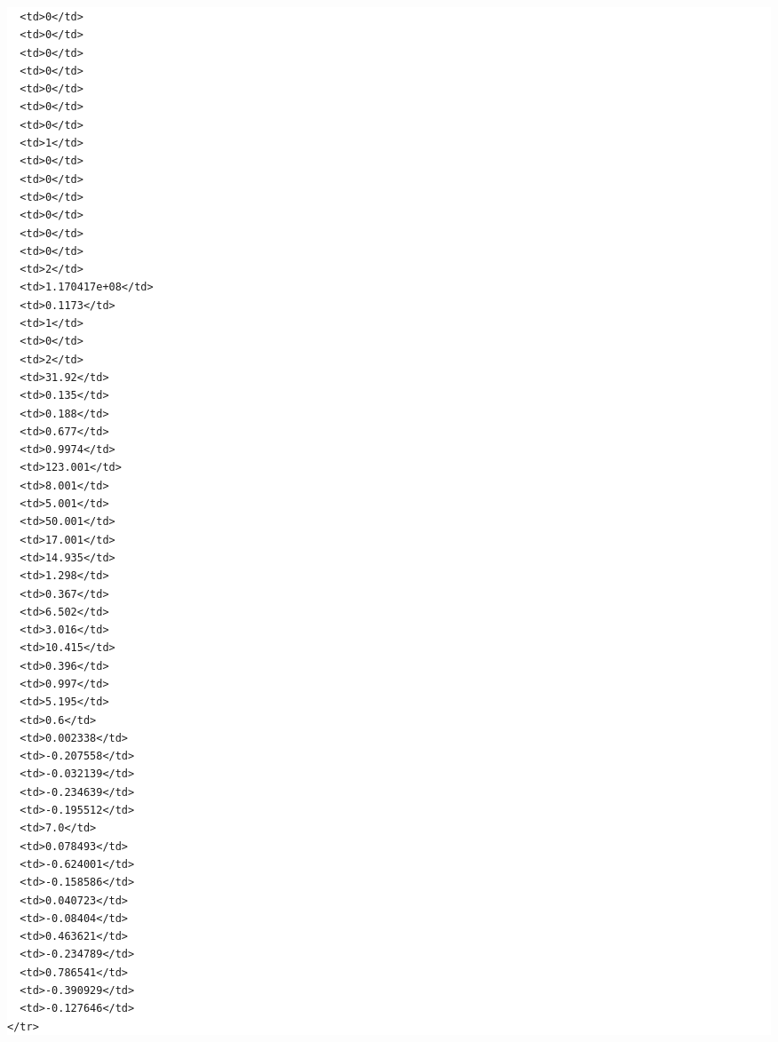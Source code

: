       <td>0</td>
      <td>0</td>
      <td>0</td>
      <td>0</td>
      <td>0</td>
      <td>0</td>
      <td>0</td>
      <td>1</td>
      <td>0</td>
      <td>0</td>
      <td>0</td>
      <td>0</td>
      <td>0</td>
      <td>0</td>
      <td>2</td>
      <td>1.170417e+08</td>
      <td>0.1173</td>
      <td>1</td>
      <td>0</td>
      <td>2</td>
      <td>31.92</td>
      <td>0.135</td>
      <td>0.188</td>
      <td>0.677</td>
      <td>0.9974</td>
      <td>123.001</td>
      <td>8.001</td>
      <td>5.001</td>
      <td>50.001</td>
      <td>17.001</td>
      <td>14.935</td>
      <td>1.298</td>
      <td>0.367</td>
      <td>6.502</td>
      <td>3.016</td>
      <td>10.415</td>
      <td>0.396</td>
      <td>0.997</td>
      <td>5.195</td>
      <td>0.6</td>
      <td>0.002338</td>
      <td>-0.207558</td>
      <td>-0.032139</td>
      <td>-0.234639</td>
      <td>-0.195512</td>
      <td>7.0</td>
      <td>0.078493</td>
      <td>-0.624001</td>
      <td>-0.158586</td>
      <td>0.040723</td>
      <td>-0.08404</td>
      <td>0.463621</td>
      <td>-0.234789</td>
      <td>0.786541</td>
      <td>-0.390929</td>
      <td>-0.127646</td>
    </tr>
  </tbody>
</table>
</div>

